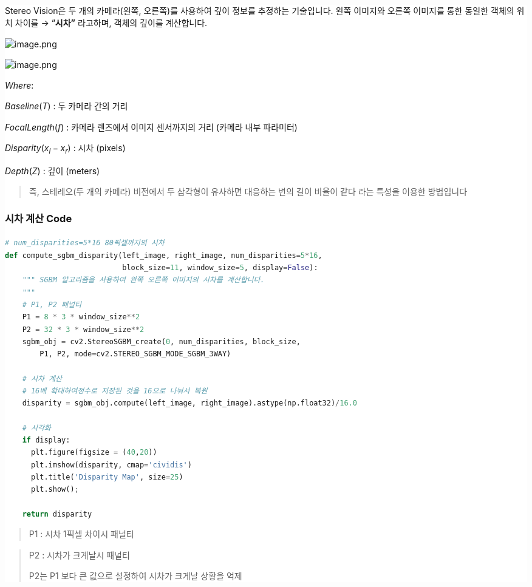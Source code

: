 Stereo Vision은 두 개의 카메라(왼쪽, 오른쪽)를 사용하여 깊이 정보를 추정하는 기술입니다. 왼쪽 이미지와 오른쪽 이미지를 통한 동일한 객체의 위치 차이를 → “**시차”** 라고하며, 객체의 깊이를 계산합니다.

![image.png](https://prod-files-secure.s3.us-west-2.amazonaws.com/8e93c4f1-6ad9-4a70-8e85-041046be0f87/249a26a3-6356-4beb-a260-6767595d6ccd/image.png)

![image.png](https://prod-files-secure.s3.us-west-2.amazonaws.com/8e93c4f1-6ad9-4a70-8e85-041046be0f87/3fdff83a-d849-479f-a5b8-e2434f0f171d/image.png)

$Where$:

$Baseline(T)$ : 두 카메라 간의 거리

$Focal Length(f)$ : 카메라 렌즈에서 이미지 센서까지의 거리 (카메라 내부 파라미터)

$Disparity(x_l - x_r)$ : 시차 (pixels)

$Depth(Z)$ : 깊이 (meters)

> 즉, 스테레오(두 개의 카메라) 비전에서 두 삼각형이 유사하면 대응하는 변의 길이 비율이 같다 라는 특성을 이용한 방법입니다
> 

### 시차 계산 Code

```python
# num_disparities=5*16 80픽셀까지의 시차
def compute_sgbm_disparity(left_image, right_image, num_disparities=5*16,
                           block_size=11, window_size=5, display=False):
    """ SGBM 알고리즘을 사용하여 완쪽 오른쪽 이미지의 시차를 계산합니다.
    """
    # P1, P2 페널티
    P1 = 8 * 3 * window_size**2
    P2 = 32 * 3 * window_size**2
    sgbm_obj = cv2.StereoSGBM_create(0, num_disparities, block_size,
        P1, P2, mode=cv2.STEREO_SGBM_MODE_SGBM_3WAY)

    # 시차 계산
    # 16배 확대하여정수로 저장된 것을 16으로 나눠서 복원
    disparity = sgbm_obj.compute(left_image, right_image).astype(np.float32)/16.0

    # 시각화
    if display:
      plt.figure(figsize = (40,20))
      plt.imshow(disparity, cmap='cividis')
      plt.title('Disparity Map', size=25)
      plt.show();

    return disparity
```

> P1 : 시차 1픽셀 차이시 패널티
> 

> P2 : 시차가 크게날시 패널티
> 
> 
> P2는 P1 보다 큰 값으로 설정하여 시차가 크게날 상황을 억제
> 
